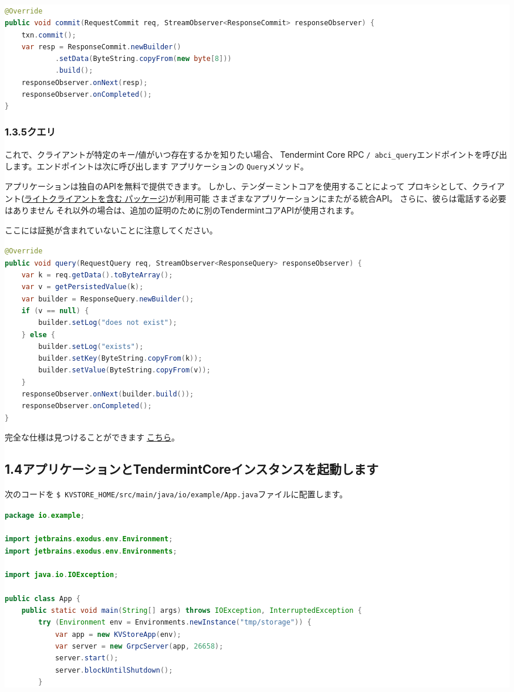 ```java
@Override
public void commit(RequestCommit req, StreamObserver<ResponseCommit> responseObserver) {
    txn.commit();
    var resp = ResponseCommit.newBuilder()
            .setData(ByteString.copyFrom(new byte[8]))
            .build();
    responseObserver.onNext(resp);
    responseObserver.onCompleted();
}
```

### 1.3.5クエリ

これで、クライアントが特定のキー/値がいつ存在するかを知りたい場合、
Tendermint Core RPC `/ abci_query`エンドポイントを呼び出します。エンドポイントは次に呼び出します
アプリケーションの `Query`メソッド。

アプリケーションは独自のAPIを無料で提供できます。 しかし、テンダーミントコアを使用することによって
プロキシとして、クライアント([ライトクライアントを含む
パッケージ](https://godoc.org/github.com/tendermint/tendermint/light))が利用可能
さまざまなアプリケーションにまたがる統合API。 さらに、彼らは電話する必要はありません
それ以外の場合は、追加の証明のために別のTendermintコアAPIが使用されます。

ここには証拠が含まれていないことに注意してください。

```java
@Override
public void query(RequestQuery req, StreamObserver<ResponseQuery> responseObserver) {
    var k = req.getData().toByteArray();
    var v = getPersistedValue(k);
    var builder = ResponseQuery.newBuilder();
    if (v == null) {
        builder.setLog("does not exist");
    } else {
        builder.setLog("exists");
        builder.setKey(ByteString.copyFrom(k));
        builder.setValue(ByteString.copyFrom(v));
    }
    responseObserver.onNext(builder.build());
    responseObserver.onCompleted();
}
```

完全な仕様は見つけることができます
[こちら](https://docs.tendermint.com/master/spec/abci/)。

## 1.4アプリケーションとTendermintCoreインスタンスを起動します

次のコードを `$ KVSTORE_HOME/src/main/java/io/example/App.java`ファイルに配置します。

```java
package io.example;

import jetbrains.exodus.env.Environment;
import jetbrains.exodus.env.Environments;

import java.io.IOException;

public class App {
    public static void main(String[] args) throws IOException, InterruptedException {
        try (Environment env = Environments.newInstance("tmp/storage")) {
            var app = new KVStoreApp(env);
            var server = new GrpcServer(app, 26658);
            server.start();
            server.blockUntilShutdown();
        }
```